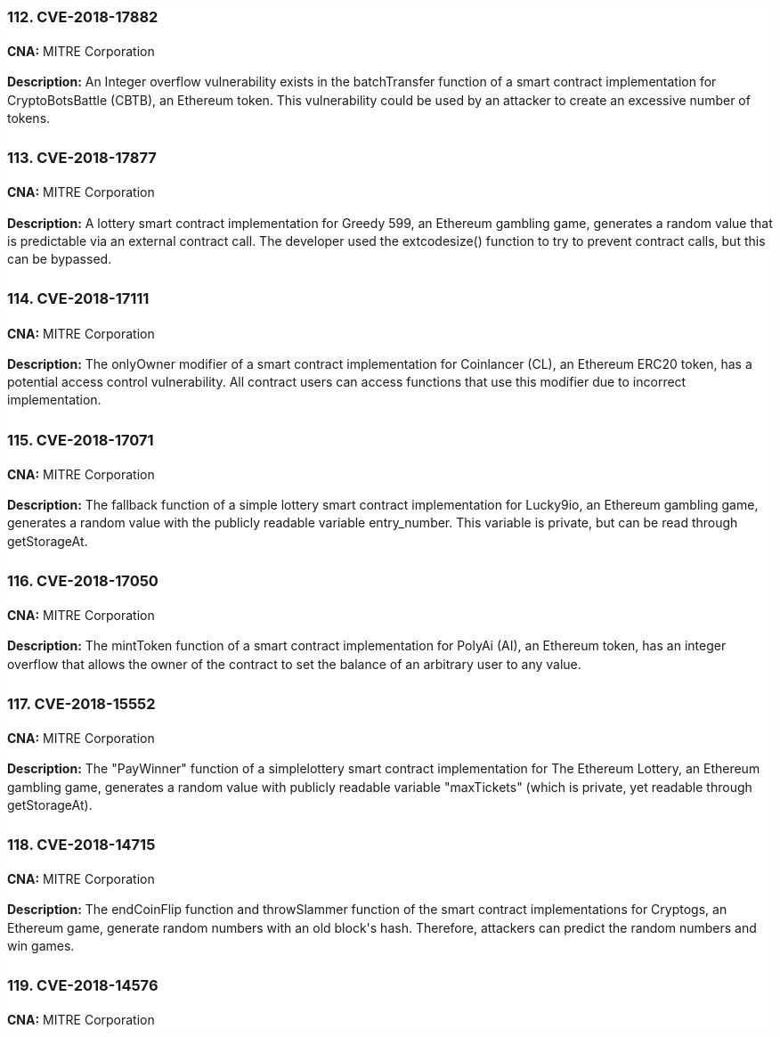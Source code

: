 ### 112. CVE-2018-17882  
**CNA:** MITRE Corporation  

**Description:** An Integer overflow vulnerability exists in the batchTransfer function of a smart contract implementation for CryptoBotsBattle (CBTB), an Ethereum token. This vulnerability could be used by an attacker to create an excessive number of tokens.  

### 113. CVE-2018-17877  
**CNA:** MITRE Corporation  

**Description:** A lottery smart contract implementation for Greedy 599, an Ethereum gambling game, generates a random value that is predictable via an external contract call. The developer used the extcodesize() function to try to prevent contract calls, but this can be bypassed.  

### 114. CVE-2018-17111  
**CNA:** MITRE Corporation  

**Description:** The onlyOwner modifier of a smart contract implementation for Coinlancer (CL), an Ethereum ERC20 token, has a potential access control vulnerability. All contract users can access functions that use this modifier due to incorrect implementation.  

### 115. CVE-2018-17071  
**CNA:** MITRE Corporation  

**Description:** The fallback function of a simple lottery smart contract implementation for Lucky9io, an Ethereum gambling game, generates a random value with the publicly readable variable entry_number. This variable is private, but can be read through getStorageAt.  

### 116. CVE-2018-17050  
**CNA:** MITRE Corporation  

**Description:** The mintToken function of a smart contract implementation for PolyAi (AI), an Ethereum token, has an integer overflow that allows the owner of the contract to set the balance of an arbitrary user to any value.  

### 117. CVE-2018-15552  
**CNA:** MITRE Corporation  

**Description:** The "PayWinner" function of a simplelottery smart contract implementation for The Ethereum Lottery, an Ethereum gambling game, generates a random value with publicly readable variable "maxTickets" (which is private, yet readable through getStorageAt).  

### 118. CVE-2018-14715  
**CNA:** MITRE Corporation  

**Description:** The endCoinFlip function and throwSlammer function of the smart contract implementations for Cryptogs, an Ethereum game, generate random numbers with an old block's hash. Therefore, attackers can predict the random numbers and win games.  

### 119. CVE-2018-14576  
**CNA:** MITRE Corporation  
